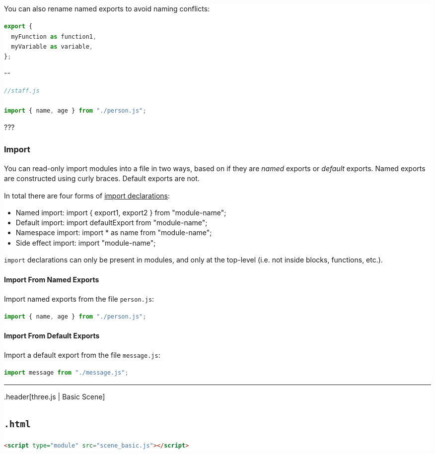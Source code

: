 You can also rename named exports to avoid naming conflicts:

```js
export {
  myFunction as function1,
  myVariable as variable,
};
```

--

```js
//staff.js

import { name, age } from "./person.js";
```


???

### Import

You can read-only import modules into a file in two ways, based on if they are *named* exports or *default* exports. Named exports are constructed using curly braces. Default exports are not.   

In total there are four forms of [import declarations](https://developer.mozilla.org/en-US/docs/Web/JavaScript/Reference/Statements/import):

* Named import: import { export1, export2 } from "module-name";
* Default import: import defaultExport from "module-name";
* Namespace import: import * as name from "module-name";
* Side effect import: import "module-name";

`import` declarations can only be present in modules, and only at the top-level (i.e. not inside blocks, functions, etc.). 

#### Import From Named Exports

Import named exports from the file `person.js`:

```js
import { name, age } from "./person.js";
```

#### Import From Default Exports

Import a default export from the file `message.js`:

```js
import message from "./message.js";
```


---
.header[three.js | Basic Scene]

## `.html`

```html
<script type="module" src="scene_basic.js"></script> 
```

